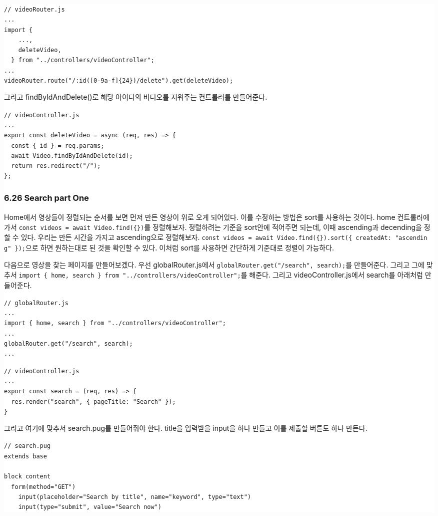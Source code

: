 ```
// videoRouter.js
...
import {
    ...,
    deleteVideo,
  } from "../controllers/videoController";
...
videoRouter.route("/:id([0-9a-f]{24})/delete").get(deleteVideo);
```

그리고 findByIdAndDelete()로 해당 아이디의 비디오를 지워주는 컨트롤러를 만들어준다.

```
// videoController.js
...
export const deleteVideo = async (req, res) => {
  const { id } = req.params;
  await Video.findByIdAndDelete(id);
  return res.redirect("/");
};
```

### 6.26 Search part One

Home에서 영상들이 정렬되는 순서를 보면 먼저 만든 영상이 위로 오게 되어있다. 이를 수정하는 방법은 sort를 사용하는 것이다. home 컨트롤러에 가서 `const videos = await Video.find({})`를 정렬해보자. 정렬하려는 기준을 sort안에 적어주면 되는데, 이때 ascending과 decending을 정할 수 있다. 우리는 만든 시간을 가지고 ascending으로 정렬해보자. `const videos = await Video.find({}).sort({ createdAt: "ascending" });`으로 하면 원하는대로 된 것을 확인할 수 있다. 이처럼 sort를 사용하면 간단하게 기준대로 정렬이 가능하다.

다음으로 영상을 찾는 페이지를 만들어보겠다. 우선 globalRouter.js에서 `globalRouter.get("/search", search);`를 만들어준다. 그리고 그에 맞추서 `import { home, search } from "../controllers/videoController";`를 해준다. 그리고 videoController.js에서 search를 아래처럼 만들어준다.

```
// globalRouter.js
...
import { home, search } from "../controllers/videoController";
...
globalRouter.get("/search", search);
...
```

```
// videoController.js
...
export const search = (req, res) => {
  res.render("search", { pageTitle: "Search" });
}
```

그리고 여기에 맞추서 search.pug를 만들어줘야 한다. title을 입력받을 input을 하나 만들고 이를 제출할 버튼도 하나 만든다.

```
// search.pug
extends base

block content
  form(method="GET")
    input(placeholder="Search by title", name="keyword", type="text")
    input(type="submit", value="Search now")
```
